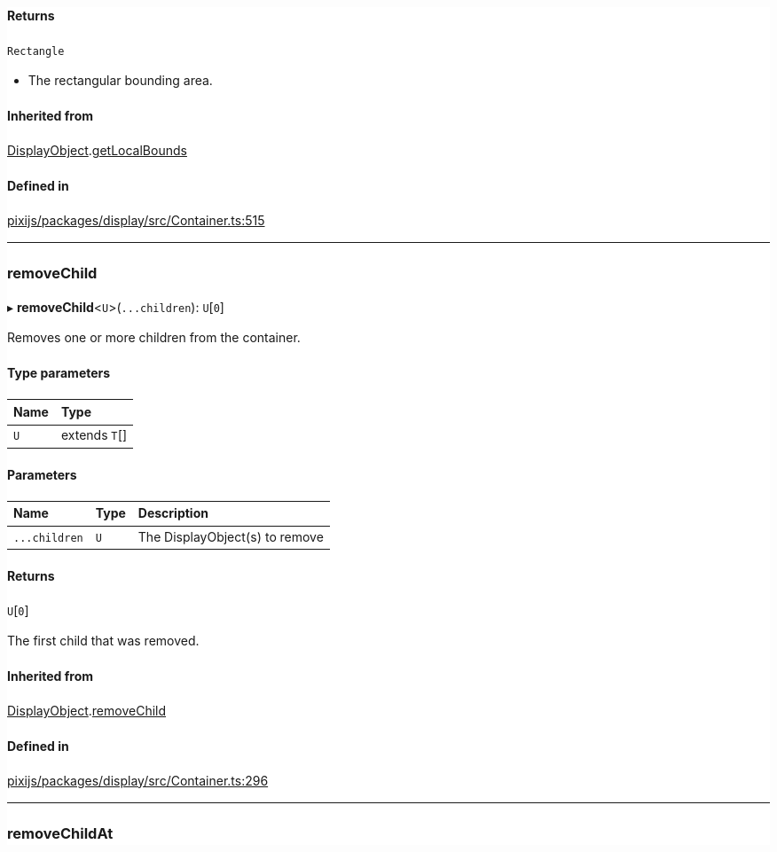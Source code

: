 #### Returns

`Rectangle`

- The rectangular bounding area.

#### Inherited from

[DisplayObject](pixi_display.DisplayObject.md).[getLocalBounds](pixi_display.DisplayObject.md#getlocalbounds)

#### Defined in

[pixijs/packages/display/src/Container.ts:515](https://github.com/pixijs/pixijs/blob/2194fe5c5/packages/display/src/Container.ts#L515)

___

### removeChild

▸ **removeChild**<`U`\>(`...children`): `U`[``0``]

Removes one or more children from the container.

#### Type parameters

| Name | Type |
| :------ | :------ |
| `U` | extends `T`[] |

#### Parameters

| Name | Type | Description |
| :------ | :------ | :------ |
| `...children` | `U` | The DisplayObject(s) to remove |

#### Returns

`U`[``0``]

The first child that was removed.

#### Inherited from

[DisplayObject](pixi_display.DisplayObject.md).[removeChild](pixi_display.DisplayObject.md#removechild)

#### Defined in

[pixijs/packages/display/src/Container.ts:296](https://github.com/pixijs/pixijs/blob/2194fe5c5/packages/display/src/Container.ts#L296)

___

### removeChildAt
